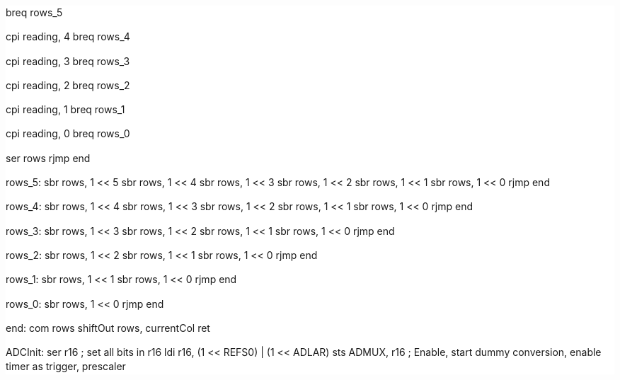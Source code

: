   breq rows_5

  cpi reading, 4
  breq rows_4

  cpi reading, 3
  breq rows_3

  cpi reading, 2
  breq rows_2

  cpi reading, 1
  breq rows_1

  cpi reading, 0
  breq rows_0

  ser rows
  rjmp end

  rows_5:
    sbr rows, 1 << 5
    sbr rows, 1 << 4
    sbr rows, 1 << 3
    sbr rows, 1 << 2
    sbr rows, 1 << 1
    sbr rows, 1 << 0
    rjmp end


  rows_4:
    sbr rows, 1 << 4
    sbr rows, 1 << 3
    sbr rows, 1 << 2
    sbr rows, 1 << 1
    sbr rows, 1 << 0
    rjmp end

  rows_3:
    sbr rows, 1 << 3
    sbr rows, 1 << 2
    sbr rows, 1 << 1
    sbr rows, 1 << 0
    rjmp end

  rows_2:
    sbr rows, 1 << 2
    sbr rows, 1 << 1
    sbr rows, 1 << 0
    rjmp end

  rows_1:
    sbr rows, 1 << 1
    sbr rows, 1 << 0
    rjmp end

  rows_0:
    sbr rows, 1 << 0
    rjmp end

  end:
    com rows
    shiftOut rows, currentCol
    ret

ADCInit:
  ser r16 ; set all bits in r16
  ldi r16, (1 << REFS0) | (1 << ADLAR)
  sts ADMUX, r16
  ; Enable, start dummy conversion, enable timer as trigger, prescaler